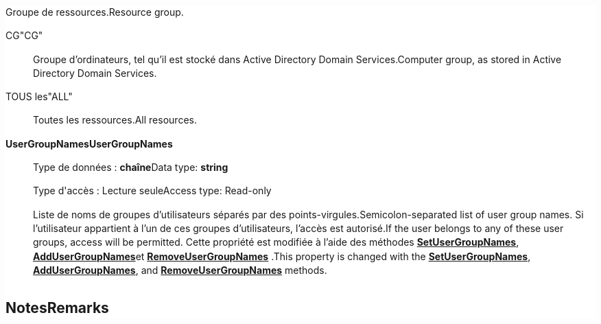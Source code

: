 <span data-ttu-id="e9d0e-179">Groupe de ressources.</span><span class="sxs-lookup"><span data-stu-id="e9d0e-179">Resource group.</span></span>

</dd> <dt>

<span data-ttu-id="e9d0e-180">CG</span><span class="sxs-lookup"><span data-stu-id="e9d0e-180">"CG"</span></span>
</dt> <dd>

<span data-ttu-id="e9d0e-181">Groupe d’ordinateurs, tel qu’il est stocké dans Active Directory Domain Services.</span><span class="sxs-lookup"><span data-stu-id="e9d0e-181">Computer group, as stored in Active Directory Domain Services.</span></span>

</dd> <dt>

<span data-ttu-id="e9d0e-182">TOUS les</span><span class="sxs-lookup"><span data-stu-id="e9d0e-182">"ALL"</span></span>
</dt> <dd>

<span data-ttu-id="e9d0e-183">Toutes les ressources.</span><span class="sxs-lookup"><span data-stu-id="e9d0e-183">All resources.</span></span>

</dd> </dl>

</dd> <dt>

<span data-ttu-id="e9d0e-184">**UserGroupNames**</span><span class="sxs-lookup"><span data-stu-id="e9d0e-184">**UserGroupNames**</span></span>
</dt> <dd> <dl> <dt>

<span data-ttu-id="e9d0e-185">Type de données : **chaîne**</span><span class="sxs-lookup"><span data-stu-id="e9d0e-185">Data type: **string**</span></span>
</dt> <dt>

<span data-ttu-id="e9d0e-186">Type d'accès : Lecture seule</span><span class="sxs-lookup"><span data-stu-id="e9d0e-186">Access type: Read-only</span></span>
</dt> </dl>

<span data-ttu-id="e9d0e-187">Liste de noms de groupes d’utilisateurs séparés par des points-virgules.</span><span class="sxs-lookup"><span data-stu-id="e9d0e-187">Semicolon-separated list of user group names.</span></span> <span data-ttu-id="e9d0e-188">Si l’utilisateur appartient à l’un de ces groupes d’utilisateurs, l’accès est autorisé.</span><span class="sxs-lookup"><span data-stu-id="e9d0e-188">If the user belongs to any of these user groups, access will be permitted.</span></span> <span data-ttu-id="e9d0e-189">Cette propriété est modifiée à l’aide des méthodes [**SetUserGroupNames**](setusergroupnames-win32-tsgatewayresourceauthorizationpolicy.md), [**AddUserGroupNames**](addusergroupnames-win32-tsgatewayresourceauthorizationpolicy.md)et [**RemoveUserGroupNames**](removeusergroupnames-win32-tsgatewayresourceauthorizationpolicy.md) .</span><span class="sxs-lookup"><span data-stu-id="e9d0e-189">This property is changed with the [**SetUserGroupNames**](setusergroupnames-win32-tsgatewayresourceauthorizationpolicy.md), [**AddUserGroupNames**](addusergroupnames-win32-tsgatewayresourceauthorizationpolicy.md), and [**RemoveUserGroupNames**](removeusergroupnames-win32-tsgatewayresourceauthorizationpolicy.md) methods.</span></span>

</dd> </dl>

## <a name="remarks"></a><span data-ttu-id="e9d0e-190">Notes</span><span class="sxs-lookup"><span data-stu-id="e9d0e-190">Remarks</span></span>

